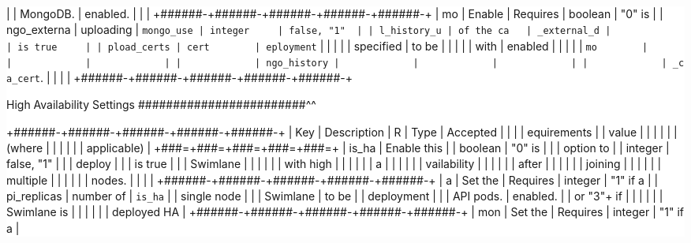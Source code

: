|             | MongoDB.    | enabled.    |             |             |
+######-+######-+######-+######-+######-+
| mo          | Enable      | Requires    | boolean     | "0" is      |
| ngo_externa | uploading   | `mongo_use | integer     | false, "1"  |
| l_history_u | of the ca   | _external_d |             | is true     |
| pload_certs | cert        | eployment` |             |             |
|             | specified   | to be       |             |             |
|             | with        | enabled     |             |             |
|             | `mo        |             |             |             |
|             | ngo_history |             |             |             |
|             | _ca_cert`. |             |             |             |
+######-+######-+######-+######-+######-+

High Availability Settings
########################^^

+######-+######-+######-+######-+######-+
| Key         | Description | R           | Type        | Accepted    |
|             |             | equirements |             | value       |
|             |             |             |             | (where      |
|             |             |             |             | applicable) |
+###=+###=+###=+###=+###=+
| is_ha       | Enable this |             | boolean     | "0" is      |
|             | option to   |             | integer     | false, "1"  |
|             | deploy      |             |             | is true     |
|             | Swimlane    |             |             |             |
|             | with high   |             |             |             |
|             | a           |             |             |             |
|             | vailability |             |             |             |
|             | after       |             |             |             |
|             | joining     |             |             |             |
|             | multiple    |             |             |             |
|             | nodes.      |             |             |             |
+######-+######-+######-+######-+######-+
| a           | Set the     | Requires    | integer     | "1" if a    |
| pi_replicas | number of   | `is_ha`   |             | single node |
|             | Swimlane    | to be       |             | deployment  |
|             | API pods.   | enabled.    |             | or "3"+ if  |
|             |             |             |             | Swimlane is |
|             |             |             |             | deployed HA |
+######-+######-+######-+######-+######-+
| mon         | Set the     | Requires    | integer     | "1" if a    |